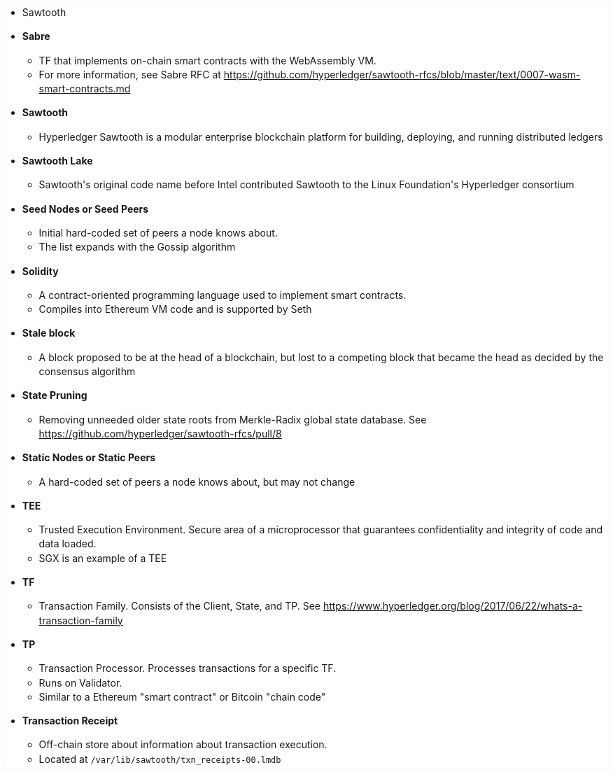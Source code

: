   -  Sawtooth

- **Sabre**

  -  TF that implements on-chain smart contracts with the WebAssembly VM.
  -  For more information, see Sabre RFC at
    <https://github.com/hyperledger/sawtooth-rfcs/blob/master/text/0007-wasm-smart-contracts.md>

- **Sawtooth**

  -  Hyperledger Sawtooth is a modular enterprise blockchain platform for
    building, deploying, and running distributed ledgers

- **Sawtooth Lake**

  -  Sawtooth\'s original code name before Intel contributed Sawtooth to the Linux Foundation\'s Hyperledger consortium

- **Seed Nodes or Seed Peers**

  -  Initial hard-coded set of peers a node knows about. 
  -  The list expands with the Gossip algorithm

- **Solidity**

  -  A contract-oriented programming language used to implement smart contracts. 
  -  Compiles into Ethereum VM code and is supported by Seth

- **Stale block**

  -  A block proposed to be at the head of a blockchain, but lost to a competing block that became the head as decided by the consensus algorithm

- **State Pruning**

  -  Removing unneeded older state roots from Merkle-Radix global state database. See <https://github.com/hyperledger/sawtooth-rfcs/pull/8>

- **Static Nodes or Static Peers**

  -  A hard-coded set of peers a node knows about, but may not change

- **TEE**

  -  Trusted Execution Environment. Secure area of a microprocessor that guarantees confidentiality and integrity of code and data loaded.
  -  SGX is an example of a TEE

- **TF**

  -  Transaction Family. Consists of the Client, State, and TP. See <https://www.hyperledger.org/blog/2017/06/22/whats-a-transaction-family>

- **TP**

  -  Transaction Processor. Processes transactions for a specific TF.
  -   Runs on Validator. 
  -   Similar to a Ethereum \"smart contract\" or Bitcoin \"chain code\"

- **Transaction Receipt**

  -  Off-chain store about information about transaction execution.
  -  Located at `/var/lib/sawtooth/txn_receipts-00.lmdb`
